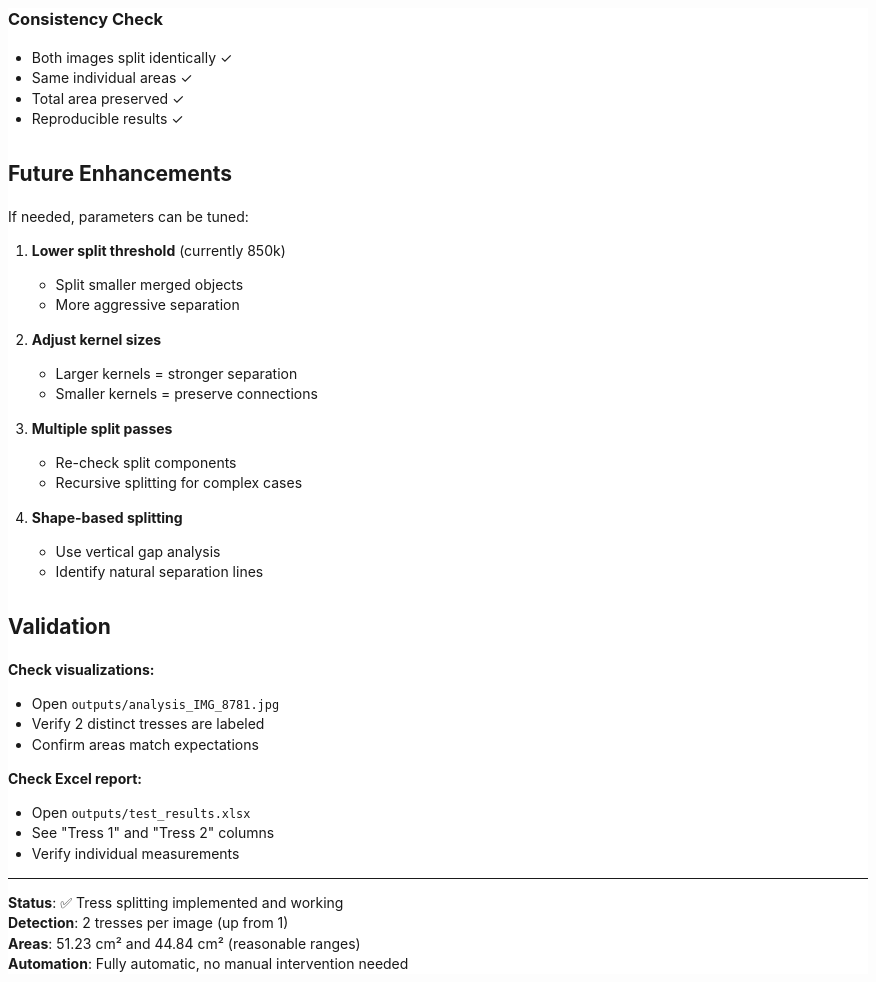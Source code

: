 ### Consistency Check
- Both images split identically ✓
- Same individual areas ✓
- Total area preserved ✓
- Reproducible results ✓

## Future Enhancements

If needed, parameters can be tuned:

1. **Lower split threshold** (currently 850k)
   - Split smaller merged objects
   - More aggressive separation

2. **Adjust kernel sizes**
   - Larger kernels = stronger separation
   - Smaller kernels = preserve connections

3. **Multiple split passes**
   - Re-check split components
   - Recursive splitting for complex cases

4. **Shape-based splitting**
   - Use vertical gap analysis
   - Identify natural separation lines

## Validation

**Check visualizations:**
- Open `outputs/analysis_IMG_8781.jpg`
- Verify 2 distinct tresses are labeled
- Confirm areas match expectations

**Check Excel report:**
- Open `outputs/test_results.xlsx`
- See "Tress 1" and "Tress 2" columns
- Verify individual measurements

---

**Status**: ✅ Tress splitting implemented and working  
**Detection**: 2 tresses per image (up from 1)  
**Areas**: 51.23 cm² and 44.84 cm² (reasonable ranges)  
**Automation**: Fully automatic, no manual intervention needed


